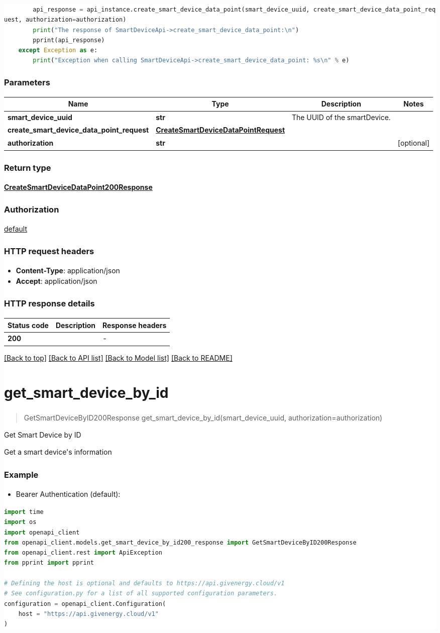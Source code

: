 ```python
        api_response = api_instance.create_smart_device_data_point(smart_device_uuid, create_smart_device_data_point_request, authorization=authorization)
        print("The response of SmartDeviceApi->create_smart_device_data_point:\n")
        pprint(api_response)
    except Exception as e:
        print("Exception when calling SmartDeviceApi->create_smart_device_data_point: %s\n" % e)
```



### Parameters

Name | Type | Description  | Notes
------------- | ------------- | ------------- | -------------
 **smart_device_uuid** | **str**| The UUID of the smartDevice. | 
 **create_smart_device_data_point_request** | [**CreateSmartDeviceDataPointRequest**](CreateSmartDeviceDataPointRequest.md)|  | 
 **authorization** | **str**|  | [optional] 

### Return type

[**CreateSmartDeviceDataPoint200Response**](CreateSmartDeviceDataPoint200Response.md)

### Authorization

[default](../README.md#default)

### HTTP request headers

 - **Content-Type**: application/json
 - **Accept**: application/json

### HTTP response details
| Status code | Description | Response headers |
|-------------|-------------|------------------|
**200** |  |  -  |

[[Back to top]](#) [[Back to API list]](../README.md#documentation-for-api-endpoints) [[Back to Model list]](../README.md#documentation-for-models) [[Back to README]](../README.md)

# **get_smart_device_by_id**
> GetSmartDeviceByID200Response get_smart_device_by_id(smart_device_uuid, authorization=authorization)

Get Smart Device by ID

Get a smart device's information

### Example

* Bearer Authentication (default):
```python
import time
import os
import openapi_client
from openapi_client.models.get_smart_device_by_id200_response import GetSmartDeviceByID200Response
from openapi_client.rest import ApiException
from pprint import pprint

# Defining the host is optional and defaults to https://api.givenergy.cloud/v1
# See configuration.py for a list of all supported configuration parameters.
configuration = openapi_client.Configuration(
    host = "https://api.givenergy.cloud/v1"
)

```